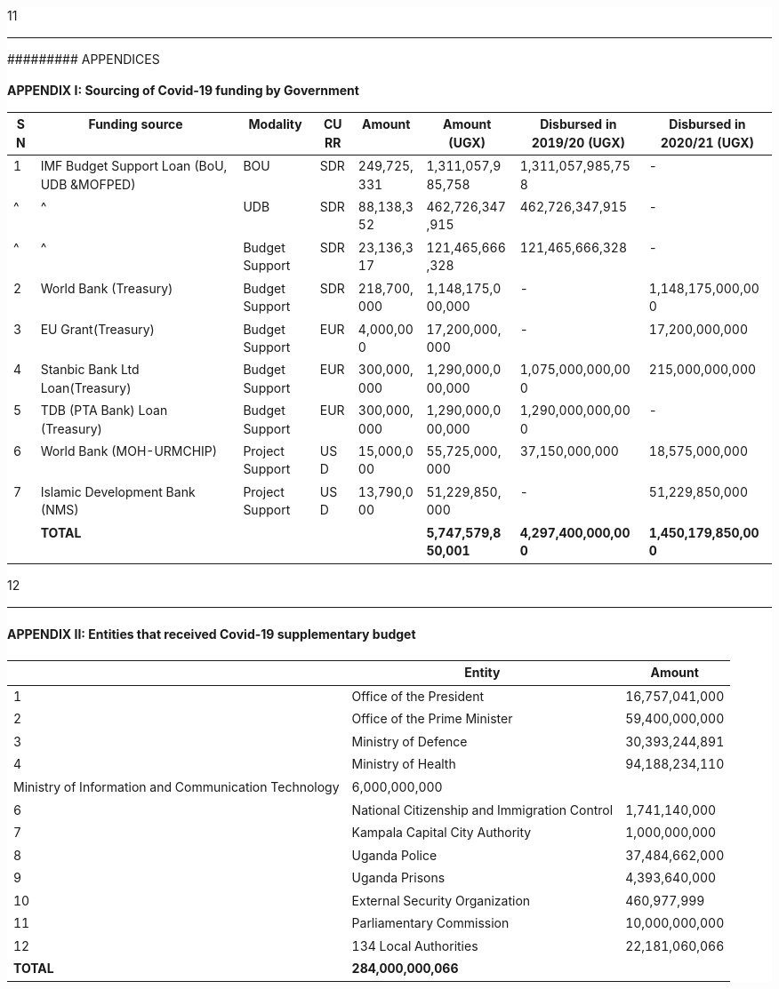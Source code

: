 11

---

######### APPENDICES

**APPENDIX I: Sourcing of Covid-19 funding by Government**

| **SN** | **Funding source** | **Modality** | **CURR** | **Amount** | **Amount (UGX)** | **Disbursed in 2019/20 (UGX)** | **Disbursed in 2020/21 (UGX)** |  
|---|---|---|---|---|---|---|---|  
| 1 | IMF Budget Support Loan (BoU, UDB &MOFPED) | BOU | SDR | 249,725,331 | 1,311,057,985,758 | 1,311,057,985,758 | - |  
|^|^| UDB | SDR | 88,138,352 | 462,726,347,915 | 462,726,347,915 | - |  
|^|^| Budget Support | SDR | 23,136,317 | 121,465,666,328 | 121,465,666,328 | - |  
| 2 | World Bank (Treasury) | Budget Support | SDR | 218,700,000 | 1,148,175,000,000 | - | 1,148,175,000,000 |  
| 3 | EU Grant(Treasury) | Budget Support | EUR | 4,000,000 | 17,200,000,000 | - | 17,200,000,000 |  
| 4 | Stanbic Bank Ltd Loan(Treasury) | Budget Support | EUR | 300,000,000 | 1,290,000,000,000 | 1,075,000,000,000 | 215,000,000,000 |  
| 5 | TDB (PTA Bank) Loan (Treasury) | Budget Support | EUR | 300,000,000 | 1,290,000,000,000 | 1,290,000,000,000 | - |  
| 6 | World Bank (MOH-URMCHIP) | Project Support | USD | 15,000,000 | 55,725,000,000 | 37,150,000,000 | 18,575,000,000 |  
| 7 | Islamic Development Bank (NMS) | Project Support | USD | 13,790,000 | 51,229,850,000 | - | 51,229,850,000 |  
|| **TOTAL** |||| **5,747,579,850,001** | **4,297,400,000,000** | **1,450,179,850,000** |  


12

---

#### APPENDIX II: Entities that received Covid-19 supplementary budget

|| **Entity** | **Amount** |  
|---|---|---|  
| 1 | Office of the President | 16,757,041,000 |  
| 2 | Office of the Prime Minister | 59,400,000,000 |  
| 3 | Ministry of Defence | 30,393,244,891 |  
| 4 | Ministry of Health | 94,188,234,110 |  
| Ministry of Information and Communication Technology | 6,000,000,000 |  
| 6 | National Citizenship and Immigration Control | 1,741,140,000 |  
| 7 | Kampala Capital City Authority | 1,000,000,000 |  
| 8 | Uganda Police | 37,484,662,000 |  
| 9 | Uganda Prisons | 4,393,640,000 |  
| 10 | External Security Organization | 460,977,999 |  
| 11 | Parliamentary Commission | 10,000,000,000 |  
| 12 | 134 Local Authorities | 22,181,060,066 |  
| **TOTAL** | **284,000,000,066** |  
